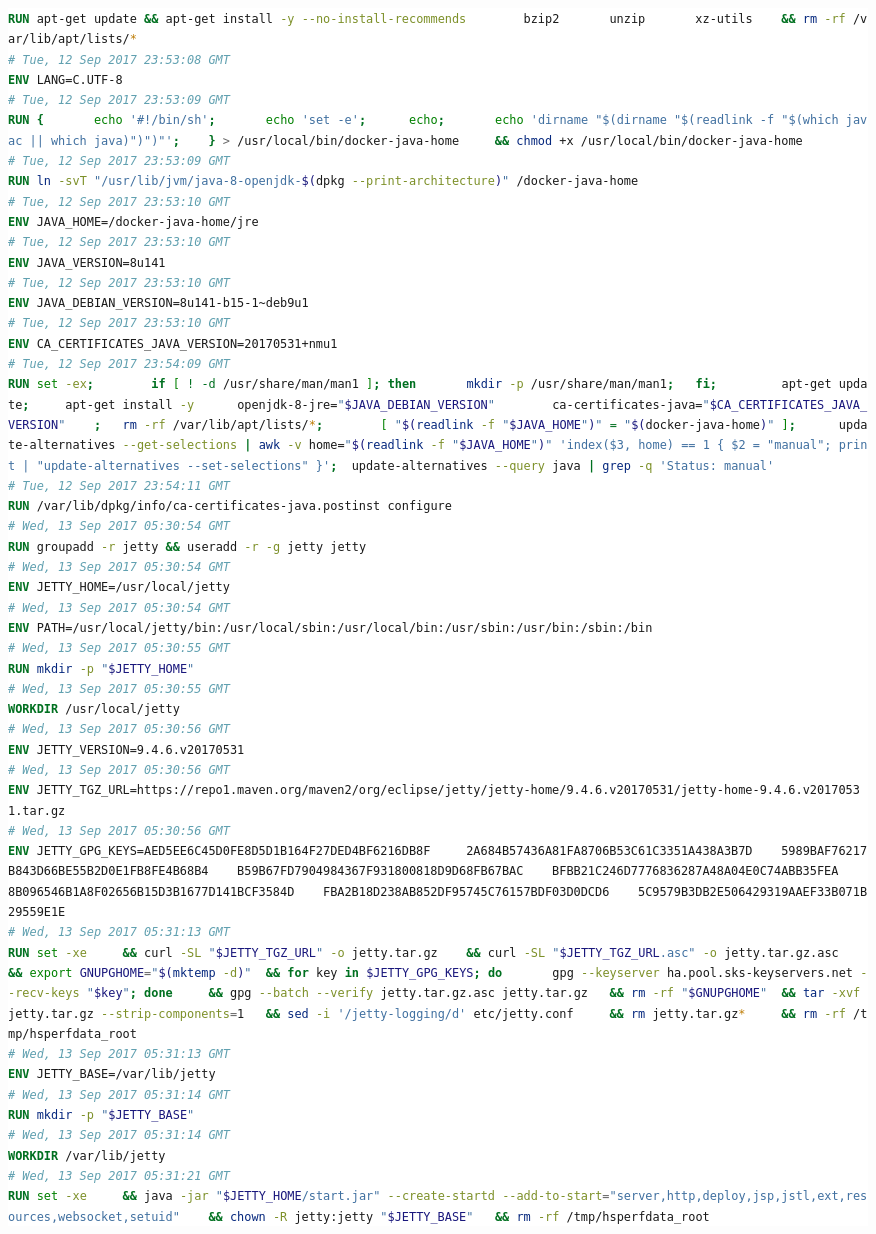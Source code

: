 ```dockerfile
RUN apt-get update && apt-get install -y --no-install-recommends 		bzip2 		unzip 		xz-utils 	&& rm -rf /var/lib/apt/lists/*
# Tue, 12 Sep 2017 23:53:08 GMT
ENV LANG=C.UTF-8
# Tue, 12 Sep 2017 23:53:09 GMT
RUN { 		echo '#!/bin/sh'; 		echo 'set -e'; 		echo; 		echo 'dirname "$(dirname "$(readlink -f "$(which javac || which java)")")"'; 	} > /usr/local/bin/docker-java-home 	&& chmod +x /usr/local/bin/docker-java-home
# Tue, 12 Sep 2017 23:53:09 GMT
RUN ln -svT "/usr/lib/jvm/java-8-openjdk-$(dpkg --print-architecture)" /docker-java-home
# Tue, 12 Sep 2017 23:53:10 GMT
ENV JAVA_HOME=/docker-java-home/jre
# Tue, 12 Sep 2017 23:53:10 GMT
ENV JAVA_VERSION=8u141
# Tue, 12 Sep 2017 23:53:10 GMT
ENV JAVA_DEBIAN_VERSION=8u141-b15-1~deb9u1
# Tue, 12 Sep 2017 23:53:10 GMT
ENV CA_CERTIFICATES_JAVA_VERSION=20170531+nmu1
# Tue, 12 Sep 2017 23:54:09 GMT
RUN set -ex; 		if [ ! -d /usr/share/man/man1 ]; then 		mkdir -p /usr/share/man/man1; 	fi; 		apt-get update; 	apt-get install -y 		openjdk-8-jre="$JAVA_DEBIAN_VERSION" 		ca-certificates-java="$CA_CERTIFICATES_JAVA_VERSION" 	; 	rm -rf /var/lib/apt/lists/*; 		[ "$(readlink -f "$JAVA_HOME")" = "$(docker-java-home)" ]; 		update-alternatives --get-selections | awk -v home="$(readlink -f "$JAVA_HOME")" 'index($3, home) == 1 { $2 = "manual"; print | "update-alternatives --set-selections" }'; 	update-alternatives --query java | grep -q 'Status: manual'
# Tue, 12 Sep 2017 23:54:11 GMT
RUN /var/lib/dpkg/info/ca-certificates-java.postinst configure
# Wed, 13 Sep 2017 05:30:54 GMT
RUN groupadd -r jetty && useradd -r -g jetty jetty
# Wed, 13 Sep 2017 05:30:54 GMT
ENV JETTY_HOME=/usr/local/jetty
# Wed, 13 Sep 2017 05:30:54 GMT
ENV PATH=/usr/local/jetty/bin:/usr/local/sbin:/usr/local/bin:/usr/sbin:/usr/bin:/sbin:/bin
# Wed, 13 Sep 2017 05:30:55 GMT
RUN mkdir -p "$JETTY_HOME"
# Wed, 13 Sep 2017 05:30:55 GMT
WORKDIR /usr/local/jetty
# Wed, 13 Sep 2017 05:30:56 GMT
ENV JETTY_VERSION=9.4.6.v20170531
# Wed, 13 Sep 2017 05:30:56 GMT
ENV JETTY_TGZ_URL=https://repo1.maven.org/maven2/org/eclipse/jetty/jetty-home/9.4.6.v20170531/jetty-home-9.4.6.v20170531.tar.gz
# Wed, 13 Sep 2017 05:30:56 GMT
ENV JETTY_GPG_KEYS=AED5EE6C45D0FE8D5D1B164F27DED4BF6216DB8F 	2A684B57436A81FA8706B53C61C3351A438A3B7D 	5989BAF76217B843D66BE55B2D0E1FB8FE4B68B4 	B59B67FD7904984367F931800818D9D68FB67BAC 	BFBB21C246D7776836287A48A04E0C74ABB35FEA 	8B096546B1A8F02656B15D3B1677D141BCF3584D 	FBA2B18D238AB852DF95745C76157BDF03D0DCD6 	5C9579B3DB2E506429319AAEF33B071B29559E1E
# Wed, 13 Sep 2017 05:31:13 GMT
RUN set -xe 	&& curl -SL "$JETTY_TGZ_URL" -o jetty.tar.gz 	&& curl -SL "$JETTY_TGZ_URL.asc" -o jetty.tar.gz.asc 	&& export GNUPGHOME="$(mktemp -d)" 	&& for key in $JETTY_GPG_KEYS; do 		gpg --keyserver ha.pool.sks-keyservers.net --recv-keys "$key"; done 	&& gpg --batch --verify jetty.tar.gz.asc jetty.tar.gz 	&& rm -rf "$GNUPGHOME" 	&& tar -xvf jetty.tar.gz --strip-components=1 	&& sed -i '/jetty-logging/d' etc/jetty.conf 	&& rm jetty.tar.gz* 	&& rm -rf /tmp/hsperfdata_root
# Wed, 13 Sep 2017 05:31:13 GMT
ENV JETTY_BASE=/var/lib/jetty
# Wed, 13 Sep 2017 05:31:14 GMT
RUN mkdir -p "$JETTY_BASE"
# Wed, 13 Sep 2017 05:31:14 GMT
WORKDIR /var/lib/jetty
# Wed, 13 Sep 2017 05:31:21 GMT
RUN set -xe 	&& java -jar "$JETTY_HOME/start.jar" --create-startd --add-to-start="server,http,deploy,jsp,jstl,ext,resources,websocket,setuid" 	&& chown -R jetty:jetty "$JETTY_BASE" 	&& rm -rf /tmp/hsperfdata_root
```